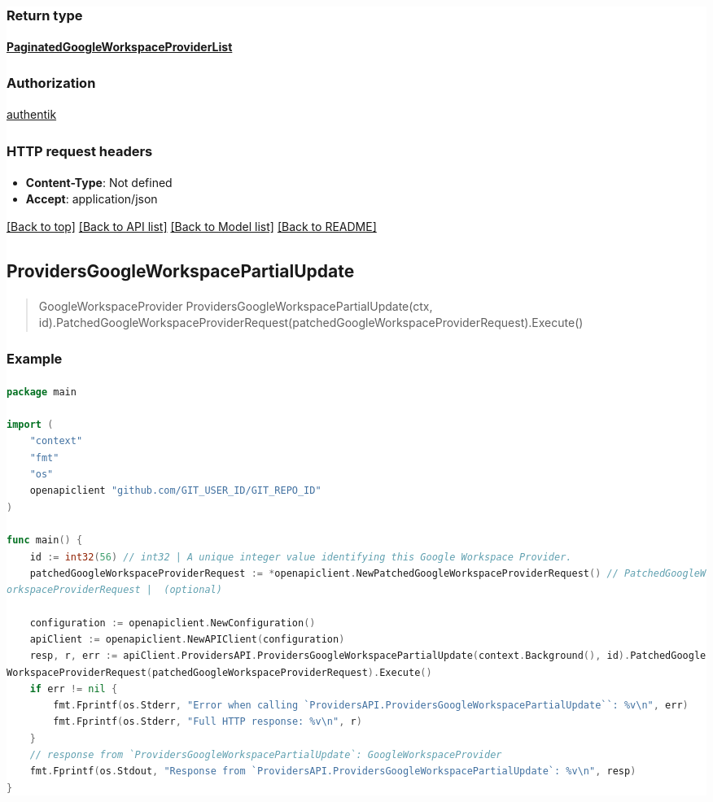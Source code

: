 ### Return type

[**PaginatedGoogleWorkspaceProviderList**](PaginatedGoogleWorkspaceProviderList.md)

### Authorization

[authentik](../README.md#authentik)

### HTTP request headers

- **Content-Type**: Not defined
- **Accept**: application/json

[[Back to top]](#) [[Back to API list]](../README.md#documentation-for-api-endpoints)
[[Back to Model list]](../README.md#documentation-for-models)
[[Back to README]](../README.md)


## ProvidersGoogleWorkspacePartialUpdate

> GoogleWorkspaceProvider ProvidersGoogleWorkspacePartialUpdate(ctx, id).PatchedGoogleWorkspaceProviderRequest(patchedGoogleWorkspaceProviderRequest).Execute()





### Example

```go
package main

import (
	"context"
	"fmt"
	"os"
	openapiclient "github.com/GIT_USER_ID/GIT_REPO_ID"
)

func main() {
	id := int32(56) // int32 | A unique integer value identifying this Google Workspace Provider.
	patchedGoogleWorkspaceProviderRequest := *openapiclient.NewPatchedGoogleWorkspaceProviderRequest() // PatchedGoogleWorkspaceProviderRequest |  (optional)

	configuration := openapiclient.NewConfiguration()
	apiClient := openapiclient.NewAPIClient(configuration)
	resp, r, err := apiClient.ProvidersAPI.ProvidersGoogleWorkspacePartialUpdate(context.Background(), id).PatchedGoogleWorkspaceProviderRequest(patchedGoogleWorkspaceProviderRequest).Execute()
	if err != nil {
		fmt.Fprintf(os.Stderr, "Error when calling `ProvidersAPI.ProvidersGoogleWorkspacePartialUpdate``: %v\n", err)
		fmt.Fprintf(os.Stderr, "Full HTTP response: %v\n", r)
	}
	// response from `ProvidersGoogleWorkspacePartialUpdate`: GoogleWorkspaceProvider
	fmt.Fprintf(os.Stdout, "Response from `ProvidersAPI.ProvidersGoogleWorkspacePartialUpdate`: %v\n", resp)
}
```
